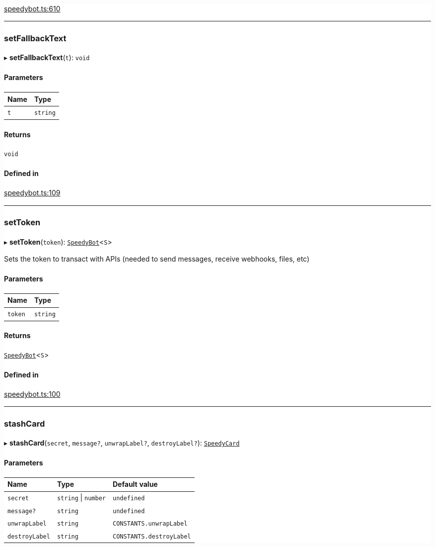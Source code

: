 [speedybot.ts:610](https://github.com/valgaze/speedybot/blob/2b6d748/src/speedybot.ts#L610)

___

### setFallbackText

▸ **setFallbackText**(`t`): `void`

#### Parameters

| Name | Type |
| :------ | :------ |
| `t` | `string` |

#### Returns

`void`

#### Defined in

[speedybot.ts:109](https://github.com/valgaze/speedybot/blob/2b6d748/src/speedybot.ts#L109)

___

### setToken

▸ **setToken**(`token`): [`SpeedyBot`](SpeedyBot.md)<`S`\>

Sets the token to transact with APIs (needed to send messages, receive webhooks, files, etc)

#### Parameters

| Name | Type |
| :------ | :------ |
| `token` | `string` |

#### Returns

[`SpeedyBot`](SpeedyBot.md)<`S`\>

#### Defined in

[speedybot.ts:100](https://github.com/valgaze/speedybot/blob/2b6d748/src/speedybot.ts#L100)

___

### stashCard

▸ **stashCard**(`secret`, `message?`, `unwrapLabel?`, `destroyLabel?`): [`SpeedyCard`](SpeedyCard.md)

#### Parameters

| Name | Type | Default value |
| :------ | :------ | :------ |
| `secret` | `string` \| `number` | `undefined` |
| `message?` | `string` | `undefined` |
| `unwrapLabel` | `string` | `CONSTANTS.unwrapLabel` |
| `destroyLabel` | `string` | `CONSTANTS.destroyLabel` |
